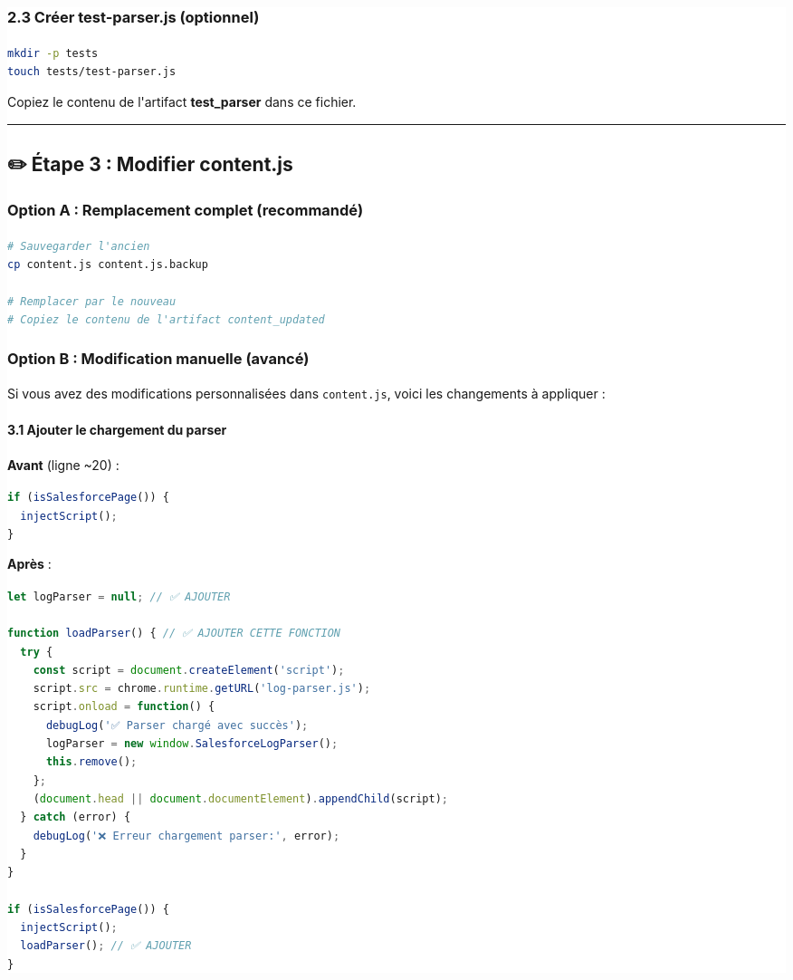 ### 2.3 Créer test-parser.js (optionnel)

```bash
mkdir -p tests
touch tests/test-parser.js
```

Copiez le contenu de l'artifact **test_parser** dans ce fichier.

---

## ✏️ Étape 3 : Modifier content.js

### Option A : Remplacement complet (recommandé)

```bash
# Sauvegarder l'ancien
cp content.js content.js.backup

# Remplacer par le nouveau
# Copiez le contenu de l'artifact content_updated
```

### Option B : Modification manuelle (avancé)

Si vous avez des modifications personnalisées dans `content.js`, voici les changements à appliquer :

#### 3.1 Ajouter le chargement du parser

**Avant** (ligne ~20) :
```javascript
if (isSalesforcePage()) {
  injectScript();
}
```

**Après** :
```javascript
let logParser = null; // ✅ AJOUTER

function loadParser() { // ✅ AJOUTER CETTE FONCTION
  try {
    const script = document.createElement('script');
    script.src = chrome.runtime.getURL('log-parser.js');
    script.onload = function() {
      debugLog('✅ Parser chargé avec succès');
      logParser = new window.SalesforceLogParser();
      this.remove();
    };
    (document.head || document.documentElement).appendChild(script);
  } catch (error) {
    debugLog('❌ Erreur chargement parser:', error);
  }
}

if (isSalesforcePage()) {
  injectScript();
  loadParser(); // ✅ AJOUTER
}
```
